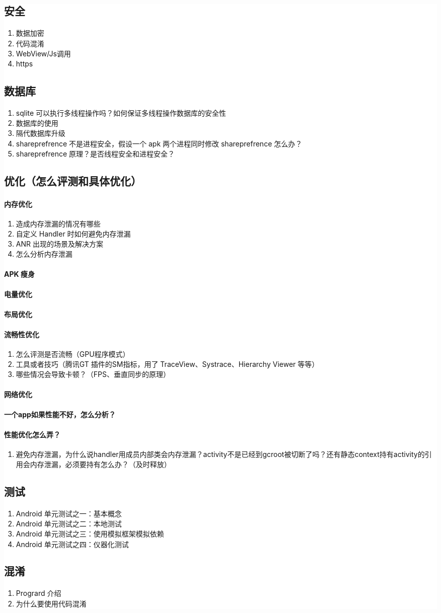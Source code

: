 ## 安全
1. 数据加密
2. 代码混淆
3. WebView/Js调用
4. https

## 数据库
1. sqlite 可以执行多线程操作吗？如何保证多线程操作数据库的安全性
2. 数据库的使用
3. 隔代数据库升级
4. shareprefrence 不是进程安全，假设一个 apk 两个进程同时修改 shareprefrence 怎么办？
5. shareprefrence 原理？是否线程安全和进程安全？

## 优化（怎么评测和具体优化）
#### 内存优化
1. 造成内存泄漏的情况有哪些
2. 自定义 Handler 时如何避免内存泄漏
3. ANR 出现的场景及解决方案
4. 怎么分析内存泄漏

#### APK 瘦身

#### 电量优化

#### 布局优化

#### 流畅性优化
1. 怎么评测是否流畅（GPU程序模式）
2. 工具或者技巧（腾讯GT 插件的SM指标，用了 TraceView、Systrace、Hierarchy Viewer 等等）
3. 哪些情况会导致卡顿？（FPS、垂直同步的原理）

#### 网络优化

#### 一个app如果性能不好，怎么分析？

#### 性能优化怎么弄？
1. 避免内存泄漏，为什么说handler用成员内部类会内存泄漏？activity不是已经到gcroot被切断了吗？还有静态context持有activity的引用会内存泄漏，必须要持有怎么办？（及时释放）

## 测试
1. Android 单元测试之一：基本概念
2. Android 单元测试之二：本地测试
3. Android 单元测试之三：使用模拟框架模拟依赖
4. Android 单元测试之四：仪器化测试

## 混淆
1. Progrard 介绍
2. 为什么要使用代码混淆
